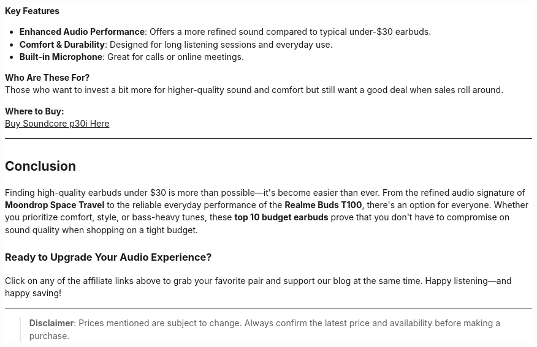 **Key Features**  
- **Enhanced Audio Performance**: Offers a more refined sound compared to typical under-\$30 earbuds.  
- **Comfort & Durability**: Designed for long listening sessions and everyday use.  
- **Built-in Microphone**: Great for calls or online meetings.

**Who Are These For?**  
Those who want to invest a bit more for higher-quality sound and comfort but still want a good deal when sales roll around.

**Where to Buy:**  
[Buy Soundcore p30i Here](https://amzn.to/3Pw6Zjl)

---

## Conclusion

Finding high-quality earbuds under \$30 is more than possible—it's become easier than ever. From the refined audio signature of **Moondrop Space Travel** to the reliable everyday performance of the **Realme Buds T100**, there's an option for everyone. Whether you prioritize comfort, style, or bass-heavy tunes, these **top 10 budget earbuds** prove that you don't have to compromise on sound quality when shopping on a tight budget.

### Ready to Upgrade Your Audio Experience?

Click on any of the affiliate links above to grab your favorite pair and support our blog at the same time. Happy listening—and happy saving!

---

> **Disclaimer**: Prices mentioned are subject to change. Always confirm the latest price and availability before making a purchase.
